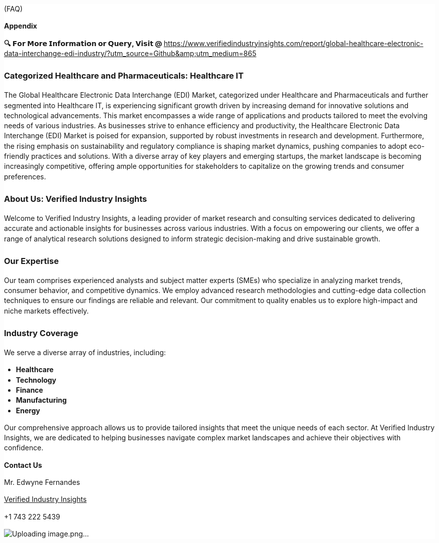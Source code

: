 (FAQ)</strong></p><p><strong>Appendix<br /></strong></p><p><strong>🔍 𝗙𝗼𝗿 𝗠𝗼𝗿𝗲 𝗜𝗻𝗳𝗼𝗿𝗺𝗮𝘁𝗶𝗼𝗻 𝗼𝗿 𝗤𝘂𝗲𝗿𝘆, 𝗩𝗶𝘀𝗶𝘁 @ </strong><a href="https://www.verifiedindustryinsights.com/report/global-healthcare-electronic-data-interchange-edi-industry/?utm_source=Github&amp;utm_medium=865">https://www.verifiedindustryinsights.com/report/global-healthcare-electronic-data-interchange-edi-industry/?utm_source=Github&amp;utm_medium=865</a>&nbsp;</p><h3>Categorized Healthcare and Pharmaceuticals: Healthcare IT </h3><p>The Global Healthcare Electronic Data Interchange (EDI) Market, categorized under Healthcare and Pharmaceuticals and further segmented into Healthcare IT, is experiencing significant growth driven by increasing demand for innovative solutions and technological advancements. This market encompasses a wide range of applications and products tailored to meet the evolving needs of various industries. As businesses strive to enhance efficiency and productivity, the Healthcare Electronic Data Interchange (EDI) Market is poised for expansion, supported by robust investments in research and development. Furthermore, the rising emphasis on sustainability and regulatory compliance is shaping market dynamics, pushing companies to adopt eco-friendly practices and solutions. With a diverse array of key players and emerging startups, the market landscape is becoming increasingly competitive, offering ample opportunities for stakeholders to capitalize on the growing trends and consumer preferences.</p><h3>About Us: Verified Industry Insights</h3><p>Welcome to Verified Industry Insights, a leading provider of market research and consulting services dedicated to delivering accurate and actionable insights for businesses across various industries. With a focus on empowering our clients, we offer a range of analytical research solutions designed to inform strategic decision-making and drive sustainable growth.</p><h3>Our Expertise</h3><p>Our team comprises experienced analysts and subject matter experts (SMEs) who specialize in analyzing market trends, consumer behavior, and competitive dynamics. We employ advanced research methodologies and cutting-edge data collection techniques to ensure our findings are reliable and relevant. Our commitment to quality enables us to explore high-impact and niche markets effectively.</p><h3>Industry Coverage</h3><p>We serve a diverse array of industries, including:</p><ul><li><strong>Healthcare</strong></li><li><strong>Technology</strong></li><li><strong>Finance</strong></li><li><strong>Manufacturing</strong></li><li><strong>Energy</strong></li></ul><p>Our comprehensive approach allows us to provide tailored insights that meet the unique needs of each sector. At Verified Industry Insights, we are dedicated to helping businesses navigate complex market landscapes and achieve their objectives with confidence.</p><p><strong>Contact Us</strong></p><p>Mr. Edwyne Fernandes</p><p><a href="https://www.verifiedindustryinsights.com/">Verified Industry Insights</a></p><p>+1 743 222 5439</p>
![Uploading image.png…]()
